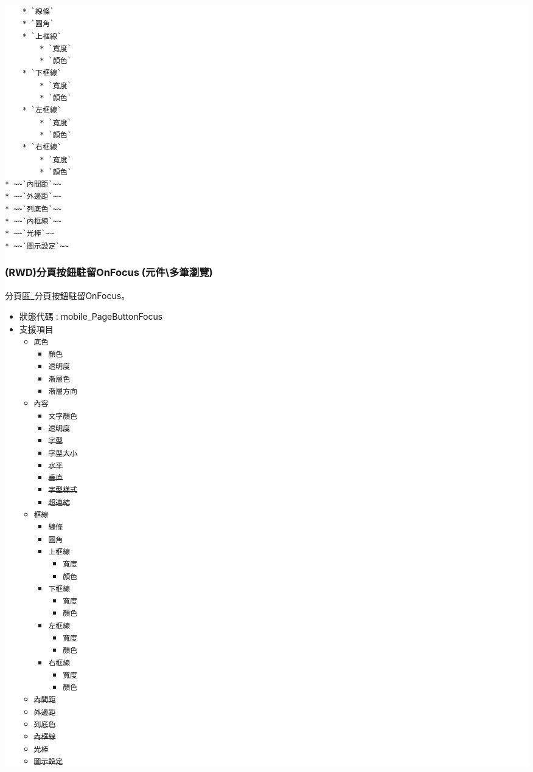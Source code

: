 		* `線條`
		* `圓角`
		* `上框線`
			* `寬度`
			* `顏色`
		* `下框線`
			* `寬度`
			* `顏色`
		* `左框線`
			* `寬度`
			* `顏色`
		* `右框線`
			* `寬度`
			* `顏色`
	* ~~`內間距`~~
	* ~~`外邊距`~~
	* ~~`列底色`~~
	* ~~`內框線`~~
	* ~~`光棒`~~
	* ~~`圖示設定`~~

### <div id="wgrdlite_mobile_pagebuttonfocus">(RWD)分頁按鈕駐留OnFocus <path>(元件\多筆瀏覽)</path></div>
分頁區_分頁按鈕駐留OnFocus。

* 狀態代碼 : mobile_PageButtonFocus
* 支援項目
	* `底色`
		* `顏色`
		* `透明度`
		* `漸層色`
		* `漸層方向`
	* `內容`
		* `文字顏色`
		* ~~`透明度`~~
		* ~~`字型`~~
		* ~~`字型大小`~~
		* ~~`水平`~~
		* ~~`垂直`~~
		* ~~`字型樣式`~~
		* ~~`超連結`~~
	* `框線`
		* `線條`
		* `圓角`
		* `上框線`
			* `寬度`
			* `顏色`
		* `下框線`
			* `寬度`
			* `顏色`
		* `左框線`
			* `寬度`
			* `顏色`
		* `右框線`
			* `寬度`
			* `顏色`
	* ~~`內間距`~~
	* ~~`外邊距`~~
	* ~~`列底色`~~
	* ~~`內框線`~~
	* ~~`光棒`~~
	* ~~`圖示設定`~~

